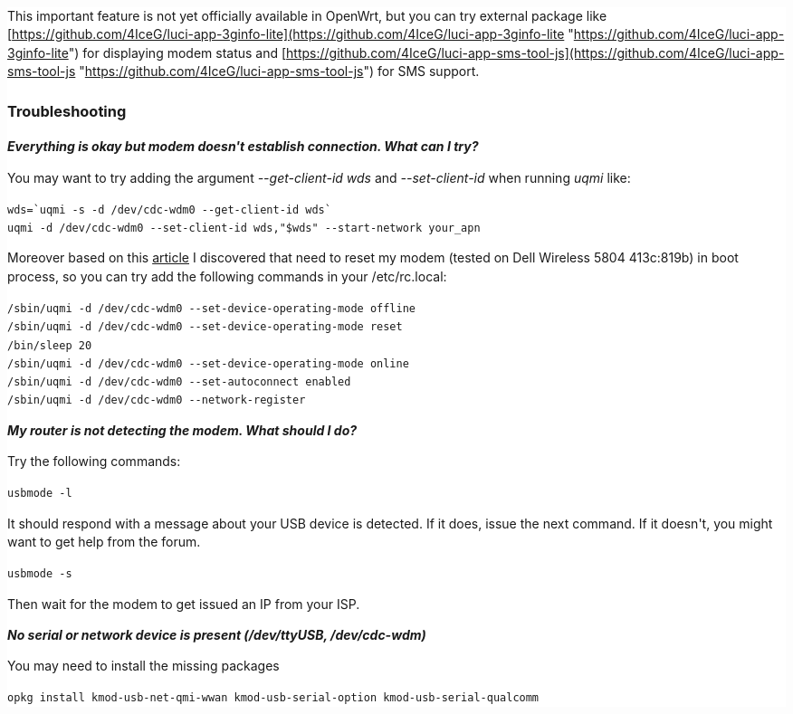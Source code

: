 This important feature is not yet officially available in OpenWrt, but you can try external package like [https://github.com/4IceG/luci-app-3ginfo-lite](https://github.com/4IceG/luci-app-3ginfo-lite "https://github.com/4IceG/luci-app-3ginfo-lite") for displaying modem status and [https://github.com/4IceG/luci-app-sms-tool-js](https://github.com/4IceG/luci-app-sms-tool-js "https://github.com/4IceG/luci-app-sms-tool-js") for SMS support.

### Troubleshooting

***Everything is okay but modem doesn't establish connection. What can I try?***

You may want to try adding the argument *--get-client-id wds* and *--set-client-id* when running *uqmi* like:

```
wds=`uqmi -s -d /dev/cdc-wdm0 --get-client-id wds`
uqmi -d /dev/cdc-wdm0 --set-client-id wds,"$wds" --start-network your_apn
```

Moreover based on this [article](http://tiebing.blogspot.com/2015/03/linux-running-4g-lte-modem.html "http://tiebing.blogspot.com/2015/03/linux-running-4g-lte-modem.html") I discovered that need to reset my modem (tested on Dell Wireless 5804 413c:819b) in boot process, so you can try add the following commands in your /etc/rc.local:

```
/sbin/uqmi -d /dev/cdc-wdm0 --set-device-operating-mode offline
/sbin/uqmi -d /dev/cdc-wdm0 --set-device-operating-mode reset
/bin/sleep 20
/sbin/uqmi -d /dev/cdc-wdm0 --set-device-operating-mode online
/sbin/uqmi -d /dev/cdc-wdm0 --set-autoconnect enabled
/sbin/uqmi -d /dev/cdc-wdm0 --network-register
```

***My router is not detecting the modem. What should I do?***

Try the following commands:

```
usbmode -l
```

It should respond with a message about your USB device is detected. If it does, issue the next command. If it doesn't, you might want to get help from the forum.

```
usbmode -s
```

Then wait for the modem to get issued an IP from your ISP.

***No serial or network device is present (/dev/ttyUSB, /dev/cdc-wdm)***

You may need to install the missing packages

```
opkg install kmod-usb-net-qmi-wwan kmod-usb-serial-option kmod-usb-serial-qualcomm
```
